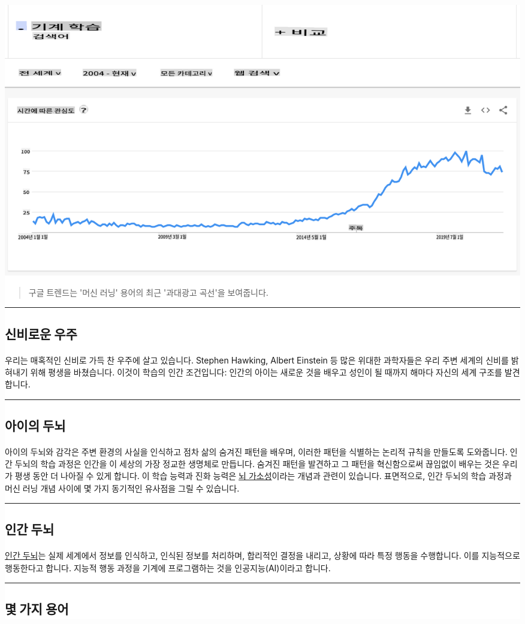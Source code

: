 ![ml hype curve](../../../../translated_images/hype.07183d711a17aafe70915909a0e45aa286ede136ee9424d418026ab00fec344c.ko.png)

> 구글 트렌드는 '머신 러닝' 용어의 최근 '과대광고 곡선'을 보여줍니다.

---
## 신비로운 우주

우리는 매혹적인 신비로 가득 찬 우주에 살고 있습니다. Stephen Hawking, Albert Einstein 등 많은 위대한 과학자들은 우리 주변 세계의 신비를 밝혀내기 위해 평생을 바쳤습니다. 이것이 학습의 인간 조건입니다: 인간의 아이는 새로운 것을 배우고 성인이 될 때까지 해마다 자신의 세계 구조를 발견합니다.

---
## 아이의 두뇌

아이의 두뇌와 감각은 주변 환경의 사실을 인식하고 점차 삶의 숨겨진 패턴을 배우며, 이러한 패턴을 식별하는 논리적 규칙을 만들도록 도와줍니다. 인간 두뇌의 학습 과정은 인간을 이 세상의 가장 정교한 생명체로 만듭니다. 숨겨진 패턴을 발견하고 그 패턴을 혁신함으로써 끊임없이 배우는 것은 우리가 평생 동안 더 나아질 수 있게 합니다. 이 학습 능력과 진화 능력은 [뇌 가소성](https://www.simplypsychology.org/brain-plasticity.html)이라는 개념과 관련이 있습니다. 표면적으로, 인간 두뇌의 학습 과정과 머신 러닝 개념 사이에 몇 가지 동기적인 유사점을 그릴 수 있습니다.

---
## 인간 두뇌

[인간 두뇌](https://www.livescience.com/29365-human-brain.html)는 실제 세계에서 정보를 인식하고, 인식된 정보를 처리하며, 합리적인 결정을 내리고, 상황에 따라 특정 행동을 수행합니다. 이를 지능적으로 행동한다고 합니다. 지능적 행동 과정을 기계에 프로그램하는 것을 인공지능(AI)이라고 합니다.

---
## 몇 가지 용어
